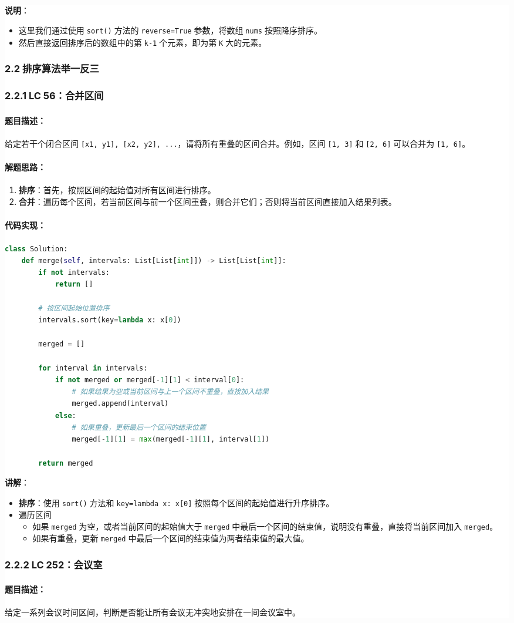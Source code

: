 **说明**：

- 这里我们通过使用 `sort()` 方法的 `reverse=True` 参数，将数组 `nums` 按照降序排序。
- 然后直接返回排序后的数组中的第 `k-1` 个元素，即为第 `K` 大的元素。

### 2.2 排序算法举一反三

### 2.2.1 LC 56：合并区间

#### 题目描述：

给定若干个闭合区间 `[x1, y1], [x2, y2], ...`，请将所有重叠的区间合并。例如，区间 `[1, 3]` 和 `[2, 6]` 可以合并为 `[1, 6]`。

#### 解题思路：

1. **排序**：首先，按照区间的起始值对所有区间进行排序。
2. **合并**：遍历每个区间，若当前区间与前一个区间重叠，则合并它们；否则将当前区间直接加入结果列表。

#### 代码实现：

```python
class Solution:
    def merge(self, intervals: List[List[int]]) -> List[List[int]]:
        if not intervals:
            return []
        
        # 按区间起始位置排序
        intervals.sort(key=lambda x: x[0])
        
        merged = []
        
        for interval in intervals:
            if not merged or merged[-1][1] < interval[0]:
                # 如果结果为空或当前区间与上一个区间不重叠，直接加入结果
                merged.append(interval)
            else:
                # 如果重叠，更新最后一个区间的结束位置
                merged[-1][1] = max(merged[-1][1], interval[1])
        
        return merged
```

**讲解**：

- **排序**：使用 `sort()` 方法和 `key=lambda x: x[0]` 按照每个区间的起始值进行升序排序。
- 遍历区间
  - 如果 `merged` 为空，或者当前区间的起始值大于 `merged` 中最后一个区间的结束值，说明没有重叠，直接将当前区间加入 `merged`。
  - 如果有重叠，更新 `merged` 中最后一个区间的结束值为两者结束值的最大值。

### 2.2.2 LC 252：会议室

#### 题目描述：

给定一系列会议时间区间，判断是否能让所有会议无冲突地安排在一间会议室中。
